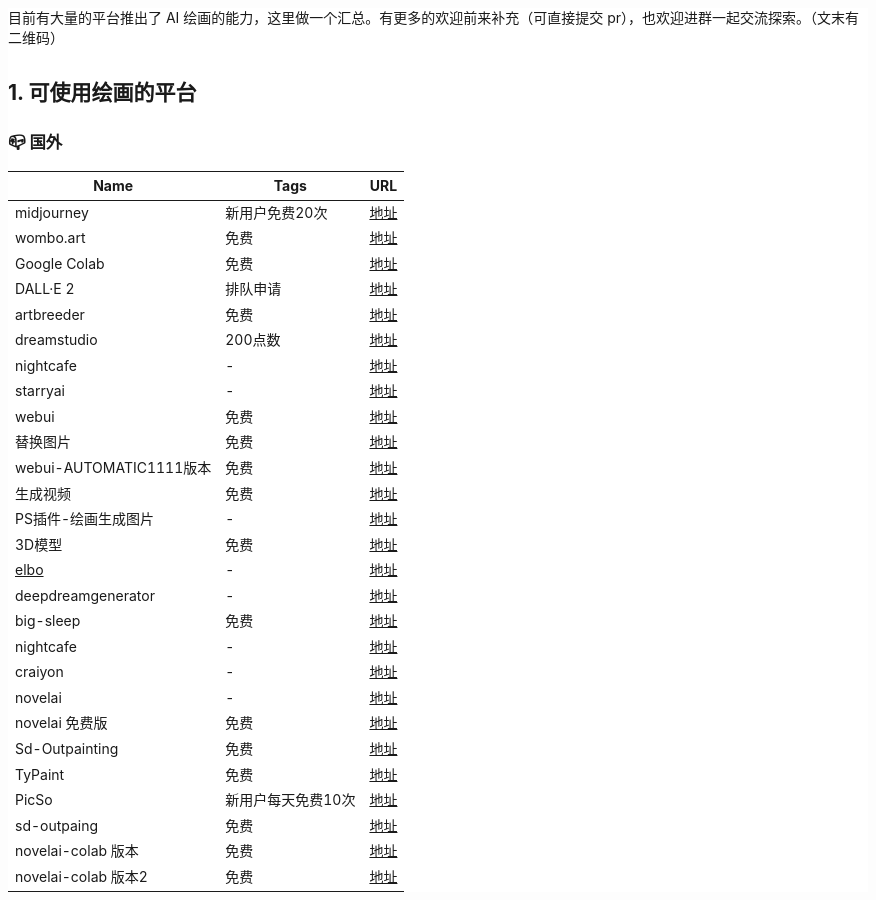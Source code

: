 目前有大量的平台推出了 AI 绘画的能力，这里做一个汇总。有更多的欢迎前来补充（可直接提交 pr），也欢迎进群一起交流探索。（文末有二维码）

## 1. 可使用绘画的平台
### 📪 国外

|Name                   | Tags   |URL                                                                                                                       |
|-----------------------|-----------|-----------------------------------------------------------------------------------------------------------|
|midjourney             |新用户免费20次|[地址](https://www.midjourney.com/)                                                                                                    |
|wombo.art              |免费      |[地址](https://app.wombo.art/)                                                                                                         |
|Google Colab           |免费      |[地址](https://colab.research.google.com/github/huggingface/notebooks/blob/main/diffusers/stable_diffusion.ipynb#scrollTo=yEErJFjlrSWS)|
|DALL·E 2               |排队申请    |[地址](https://openai.com/dall-e-2/)                                                                                                   |
|artbreeder             |免费      |[地址](https://www.artbreeder.com/beta/collage)                                                                                        |
|dreamstudio            |200点数   |[地址](https://beta.dreamstudio.ai/)                                                                                                   |
|nightcafe              |-       |[地址](https://creator.nightcafe.studio/create/text-to-image?algo=stable)                                                              |
|starryai               |-       |[地址](https://create.starryai.com/my-creations)                                                                                       |
|webui                  |免费      |[地址](https://colab.research.google.com/github/altryne/sd-webui-colab/blob/main/Stable_Diffusion_WebUi_Altryne.ipynb)                 |
|替换图片                   |免费      |[地址](https://colab.research.google.com/drive/1R2HJvufacjy7GNrGCwgSE3LbQBk5qcS3?usp=sharing)                                          |
|webui-AUTOMATIC1111版本  |免费      |[地址](https://colab.research.google.com/drive/1Iy-xW9t1-OQWhb0hNxueGij8phCyluOh)                                                      |
|生成视频                   |免费      |[地址](https://github.com/THUDM/CogVideo)                                                                                              |
|PS插件-绘画生成图片            |-       |[地址](https://www.nvidia.com/en-us/studio/canvas/)                                                                                    |
|3D模型                   |免费      |[地址](https://colab.research.google.com/drive/1u5-zA330gbNGKVfXMW5e3cmllbfafNNB?usp=sharing)                                          |
|[elbo](https://art.elbo.ai/lbo)|-       |[地址](https://art.elbo.ai/)                                                                                                           |
|deepdreamgenerator|-       |[地址](https://deepdreamgenerator.com/)                                                                                                           |
|big-sleep|免费       |[地址](https://github.com/lucidrains/big-sleep/)                                                                                                           |
|nightcafe|-       |[地址](https://nightcafe.studio/)                                                                                                           |
|craiyon|-       |[地址](https://www.craiyon.com/)                                                                                                           |
|novelai|-       |[地址](https://novelai.net/)                                                                                                          |
|novelai 免费版|免费 |[地址](https://github.com/JingShing/novelai-colab-ver) |
|Sd-Outpainting|免费 |[地址](https://github.com/lkwq007/stablediffusion-infinity) |
|TyPaint|免费 |[地址](https://apps.apple.com/us/app/typaint-you-type-ai-paints/id1624024392) |
|PicSo|新用户每天免费10次 |[地址](https://picso.ai/) |
|sd-outpaing|免费 |[地址](https://github.com/lkwq007/stablediffusion-infinity) |
|novelai-colab 版本|免费 |[地址](https://github.com/acheong08/Diffusion-ColabUI) |
|novelai-colab 版本2|免费 |[地址](https://github.com/JingShing/novelai-colab-ver) |

